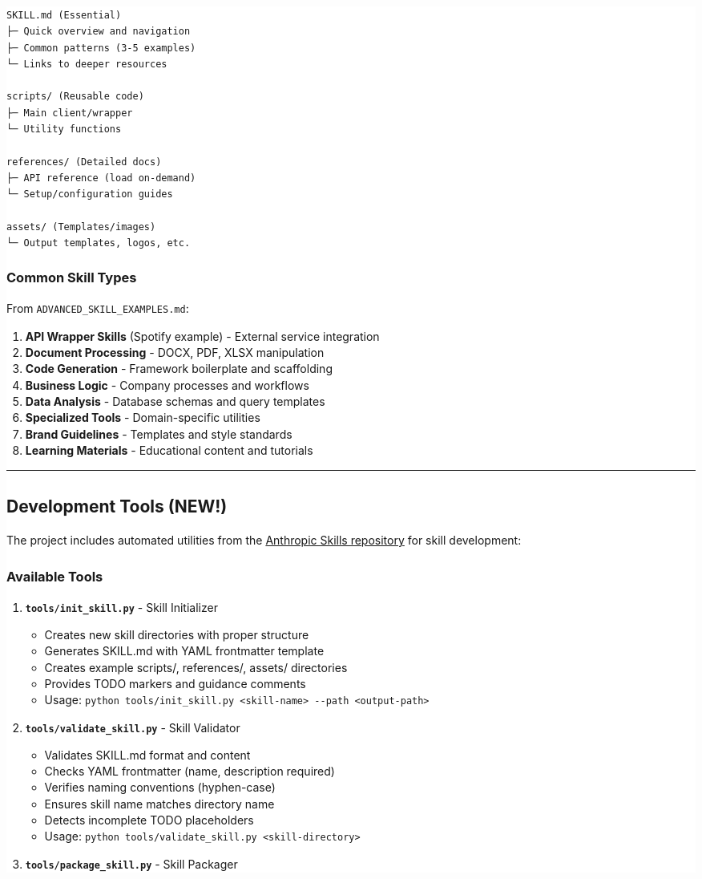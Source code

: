 ```
SKILL.md (Essential)
├─ Quick overview and navigation
├─ Common patterns (3-5 examples)
└─ Links to deeper resources

scripts/ (Reusable code)
├─ Main client/wrapper
└─ Utility functions

references/ (Detailed docs)
├─ API reference (load on-demand)
└─ Setup/configuration guides

assets/ (Templates/images)
└─ Output templates, logos, etc.
```

### Common Skill Types

From `ADVANCED_SKILL_EXAMPLES.md`:

1. **API Wrapper Skills** (Spotify example) - External service integration
2. **Document Processing** - DOCX, PDF, XLSX manipulation
3. **Code Generation** - Framework boilerplate and scaffolding
4. **Business Logic** - Company processes and workflows
5. **Data Analysis** - Database schemas and query templates
6. **Specialized Tools** - Domain-specific utilities
7. **Brand Guidelines** - Templates and style standards
8. **Learning Materials** - Educational content and tutorials

---

## Development Tools (NEW!)

The project includes automated utilities from the [Anthropic Skills repository](https://github.com/anthropics/skills) for skill development:

### Available Tools

1. **`tools/init_skill.py`** - Skill Initializer

   - Creates new skill directories with proper structure
   - Generates SKILL.md with YAML frontmatter template
   - Creates example scripts/, references/, assets/ directories
   - Provides TODO markers and guidance comments
   - Usage: `python tools/init_skill.py <skill-name> --path <output-path>`
2. **`tools/validate_skill.py`** - Skill Validator

   - Validates SKILL.md format and content
   - Checks YAML frontmatter (name, description required)
   - Verifies naming conventions (hyphen-case)
   - Ensures skill name matches directory name
   - Detects incomplete TODO placeholders
   - Usage: `python tools/validate_skill.py <skill-directory>`
3. **`tools/package_skill.py`** - Skill Packager
